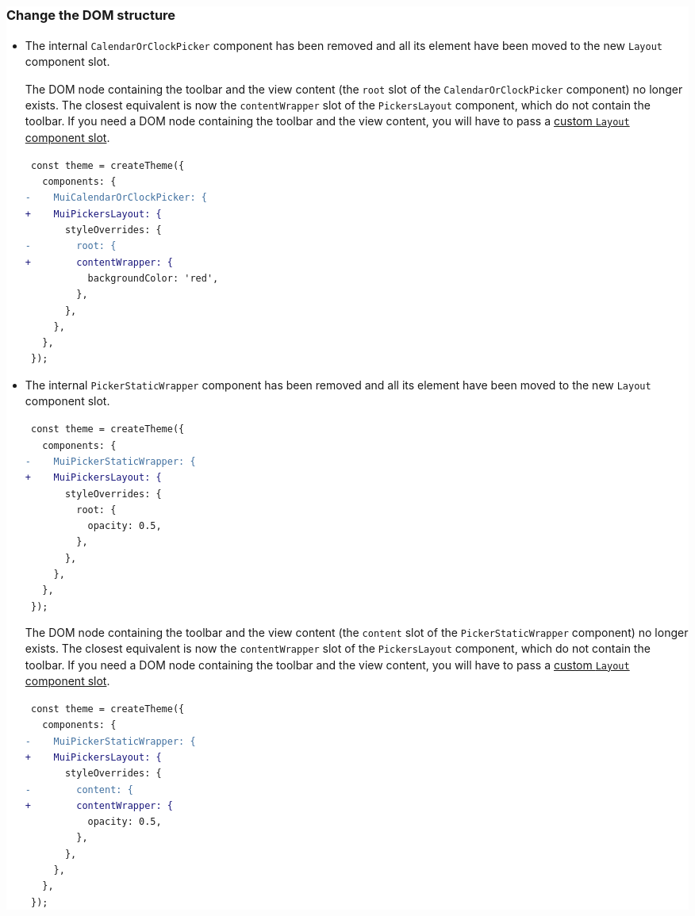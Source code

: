 ### Change the DOM structure

- The internal `CalendarOrClockPicker` component has been removed and all its element have been moved to the new `Layout` component slot.

  The DOM node containing the toolbar and the view content (the `root` slot of the `CalendarOrClockPicker` component) no longer exists.
  The closest equivalent is now the `contentWrapper` slot of the `PickersLayout` component, which do not contain the toolbar.
  If you need a DOM node containing the toolbar and the view content, you will have to pass a [custom `Layout` component slot](/x/react-date-pickers/custom-layout/#dom-customization).

  ```diff
   const theme = createTheme({
     components: {
  -    MuiCalendarOrClockPicker: {
  +    MuiPickersLayout: {
         styleOverrides: {
  -        root: {
  +        contentWrapper: {
             backgroundColor: 'red',
           },
         },
       },
     },
   });
  ```

- The internal `PickerStaticWrapper` component has been removed and all its element have been moved to the new `Layout` component slot.

  ```diff
   const theme = createTheme({
     components: {
  -    MuiPickerStaticWrapper: {
  +    MuiPickersLayout: {
         styleOverrides: {
           root: {
             opacity: 0.5,
           },
         },
       },
     },
   });
  ```

  The DOM node containing the toolbar and the view content (the `content` slot of the `PickerStaticWrapper` component) no longer exists.
  The closest equivalent is now the `contentWrapper` slot of the `PickersLayout` component, which do not contain the toolbar.
  If you need a DOM node containing the toolbar and the view content, you will have to pass a [custom `Layout` component slot](/x/react-date-pickers/custom-layout/#dom-customization).

  ```diff
   const theme = createTheme({
     components: {
  -    MuiPickerStaticWrapper: {
  +    MuiPickersLayout: {
         styleOverrides: {
  -        content: {
  +        contentWrapper: {
             opacity: 0.5,
           },
         },
       },
     },
   });
  ```